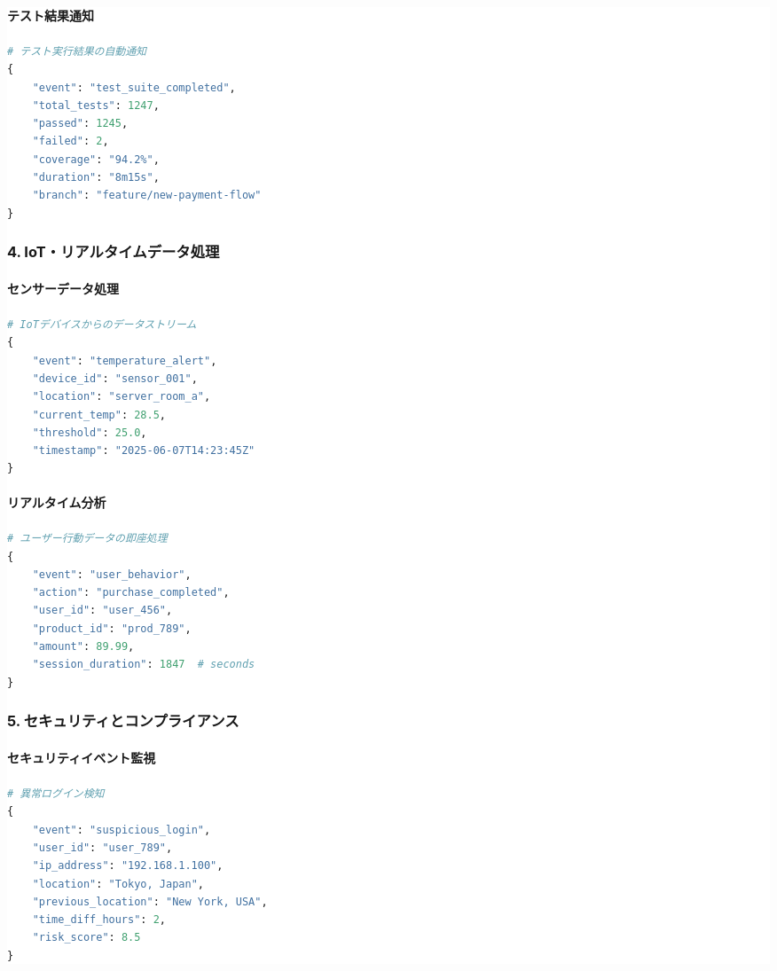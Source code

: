 #### テスト結果通知
```python
# テスト実行結果の自動通知
{
    "event": "test_suite_completed",
    "total_tests": 1247,
    "passed": 1245,
    "failed": 2,
    "coverage": "94.2%",
    "duration": "8m15s",
    "branch": "feature/new-payment-flow"
}
```

### 4. IoT・リアルタイムデータ処理

#### センサーデータ処理
```python
# IoTデバイスからのデータストリーム
{
    "event": "temperature_alert",
    "device_id": "sensor_001",
    "location": "server_room_a",
    "current_temp": 28.5,
    "threshold": 25.0,
    "timestamp": "2025-06-07T14:23:45Z"
}
```

#### リアルタイム分析
```python
# ユーザー行動データの即座処理
{
    "event": "user_behavior",
    "action": "purchase_completed",
    "user_id": "user_456",
    "product_id": "prod_789",
    "amount": 89.99,
    "session_duration": 1847  # seconds
}
```

### 5. セキュリティとコンプライアンス

#### セキュリティイベント監視
```python
# 異常ログイン検知
{
    "event": "suspicious_login",
    "user_id": "user_789",
    "ip_address": "192.168.1.100",
    "location": "Tokyo, Japan",
    "previous_location": "New York, USA",
    "time_diff_hours": 2,
    "risk_score": 8.5
}
```
